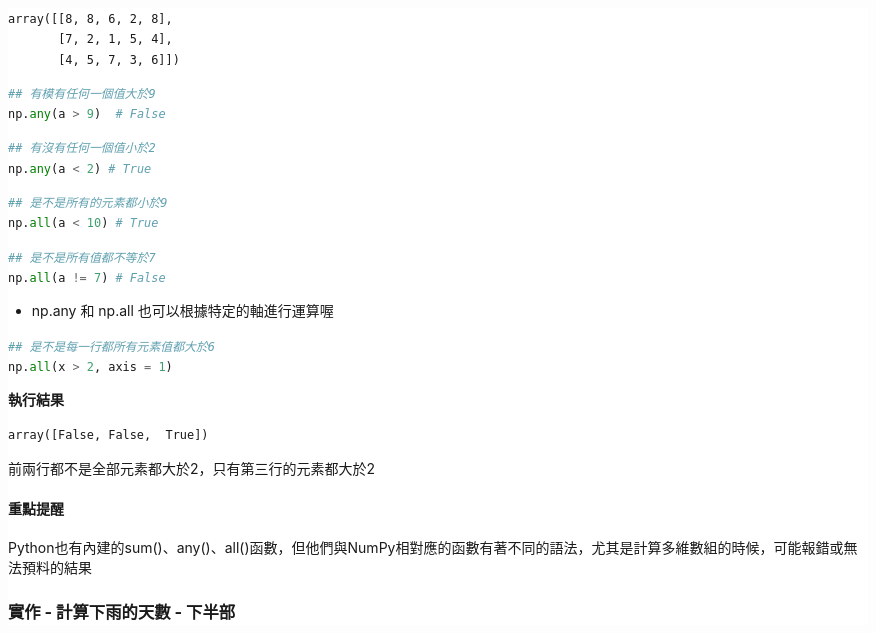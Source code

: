 ```
array([[8, 8, 6, 2, 8],
       [7, 2, 1, 5, 4],
       [4, 5, 7, 3, 6]])
```



```Python
## 有模有任何一個值大於9
np.any(a > 9)  # False
```



```Python
## 有沒有任何一個值小於2
np.any(a < 2) # True
```



```Python
## 是不是所有的元素都小於9
np.all(a < 10) # True
```



```Python
## 是不是所有值都不等於7
np.all(a != 7) # False
```





+ np.any 和 np.all 也可以根據特定的軸進行運算喔



```Python
## 是不是每一行都所有元素值都大於6
np.all(x > 2, axis = 1)
```

**執行結果**

```
array([False, False,  True])
```



前兩行都不是全部元素都大於2，只有第三行的元素都大於2





#### 重點提醒

Python也有內建的sum()、any()、all()函數，但他們與NumPy相對應的函數有著不同的語法，尤其是計算多維數組的時候，可能報錯或無法預料的結果





### 實作 - 計算下雨的天數 - 下半部
